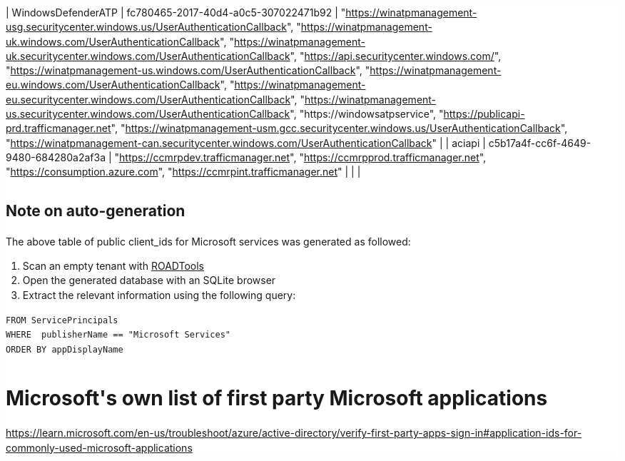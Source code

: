 | WindowsDefenderATP                                    | fc780465-2017-40d4-a0c5-307022471b92 | "https://winatpmanagement-usg.securitycenter.windows.us/UserAuthenticationCallback", "https://winatpmanagement-uk.windows.com/UserAuthenticationCallback", "https://winatpmanagement-uk.securitycenter.windows.com/UserAuthenticationCallback", "https://api.securitycenter.windows.com/", "https://winatpmanagement-us.windows.com/UserAuthenticationCallback", "https://winatpmanagement-eu.windows.com/UserAuthenticationCallback", "https://winatpmanagement-eu.securitycenter.windows.com/UserAuthenticationCallback", "https://winatpmanagement-us.securitycenter.windows.com/UserAuthenticationCallback", "https://windowsatpservice", "https://publicapi-prd.trafficmanager.net", "https://winatpmanagement-usm.gcc.securitycenter.windows.us/UserAuthenticationCallback", "https://winatpmanagement-can.securitycenter.windows.com/UserAuthenticationCallback"                                                                                                                                                                                                                                                                                                                                                                                                                                                                                                                                                                                                                                                                                                                                                                                                                                                                                                                                                                                                                                                                                                                                                                                                                                                                                                                                                                                                                                                                                                                                                                                            |
| aciapi                                                | c5b17a4f-cc6f-4649-9480-684280a2af3a | "https://ccmrpdev.trafficmanager.net", "https://ccmrpprod.trafficmanager.net", "https://consumption.azure.com", "https://ccmrpint.trafficmanager.net"                                                                                                                                                                                                                                                                                                                                                                                                                                                                                                                                                                                                                                                                                                                                                                                                                                                                                                                                                                                                                                                                                                                                                                                                                                                                                                                                                                                                                                                                                                                                                                                                                                                                                                                                                                                                                                                                                                                                                                                                                                                                                                                                                                                                                                                                                                              |
|                                                       |

## Note on auto-generation

The above table of public client_ids for Microsoft services was generated as followed:

1) Scan an empty tenant with [ROADTools](https://github.com/dirkjanm/ROADtools)
2) Open the generated database with an SQLite browser
3) Extract the relevant information using the following query:

```SELECT appDisplayName, appId, replyUrls \
FROM ServicePrincipals
WHERE  publisherName == "Microsoft Services"
ORDER BY appDisplayName
```


# Microsoft's own list of first party Microsoft applications
https://learn.microsoft.com/en-us/troubleshoot/azure/active-directory/verify-first-party-apps-sign-in#application-ids-for-commonly-used-microsoft-applications
